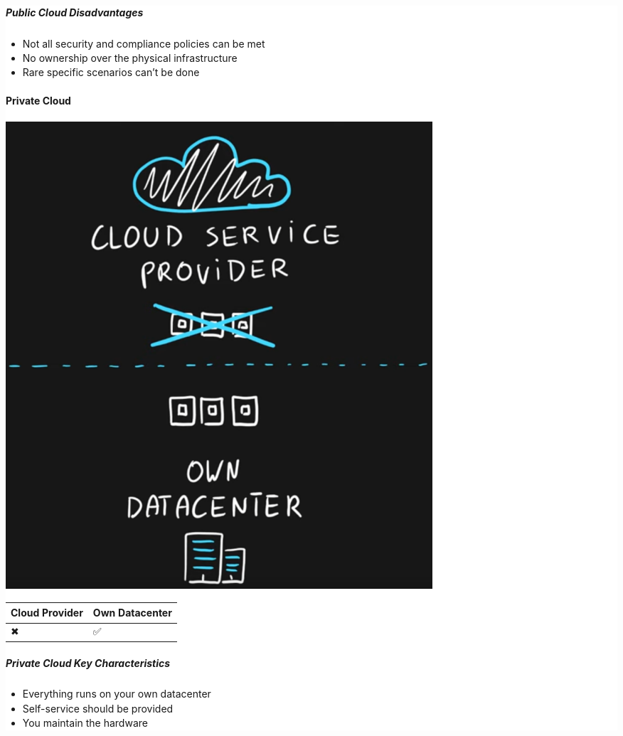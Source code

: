 ##### Public Cloud Disadvantages

- Not all security and compliance policies can be met
- No ownership over the physical infrastructure
- Rare specific scenarios can’t be done

#### Private Cloud

![alt text](./Assets/private_cloud.png)

| Cloud Provider | Own Datacenter |
| -------------- | -------------- |
| ✖              | ✅             |

##### Private Cloud Key Characteristics

- Everything runs on your own datacenter
- Self-service should be provided
- You maintain the hardware
